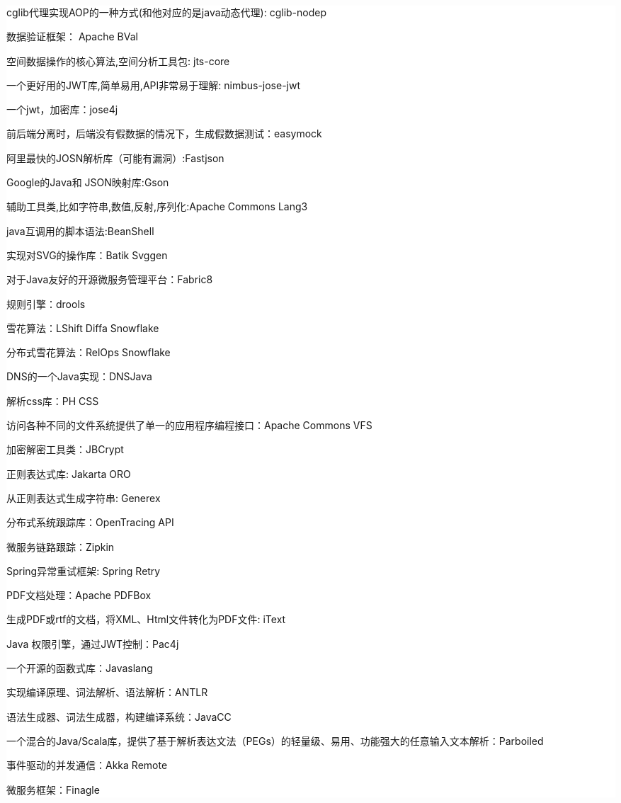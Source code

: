 cglib代理实现AOP的一种方式(和他对应的是java动态代理): cglib-nodep

数据验证框架： Apache BVal

空间数据操作的核心算法,空间分析工具包: jts-core

一个更好用的JWT库,简单易用,API非常易于理解: nimbus-jose-jwt

一个jwt，加密库：jose4j

前后端分离时，后端没有假数据的情况下，生成假数据测试：easymock

阿里最快的JOSN解析库（可能有漏洞）:Fastjson

Google的Java和 JSON映射库:Gson

辅助工具类,比如字符串,数值,反射,序列化:Apache Commons Lang3

java互调用的脚本语法:BeanShell

实现对SVG的操作库：Batik Svggen

对于Java友好的开源微服务管理平台：Fabric8

规则引擎：drools

雪花算法：LShift Diffa Snowflake

分布式雪花算法：RelOps Snowflake

DNS的一个Java实现：DNSJava

解析css库：PH CSS

访问各种不同的文件系统提供了单一的应用程序编程接口：Apache Commons VFS

加密解密工具类：JBCrypt

正则表达式库: Jakarta ORO

从正则表达式生成字符串: Generex

分布式系统跟踪库：OpenTracing API

微服务链路跟踪：Zipkin

Spring异常重试框架: Spring Retry

PDF文档处理：Apache PDFBox

生成PDF或rtf的文档，将XML、Html文件转化为PDF文件: iText

Java 权限引擎，通过JWT控制：Pac4j

一个开源的函数式库：Javaslang

实现编译原理、词法解析、语法解析：ANTLR

语法生成器、词法生成器，构建编译系统：JavaCC

一个混合的Java/Scala库，提供了基于解析表达文法（PEGs）的轻量级、易用、功能强大的任意输入文本解析：Parboiled

事件驱动的并发通信：Akka Remote

微服务框架：Finagle
